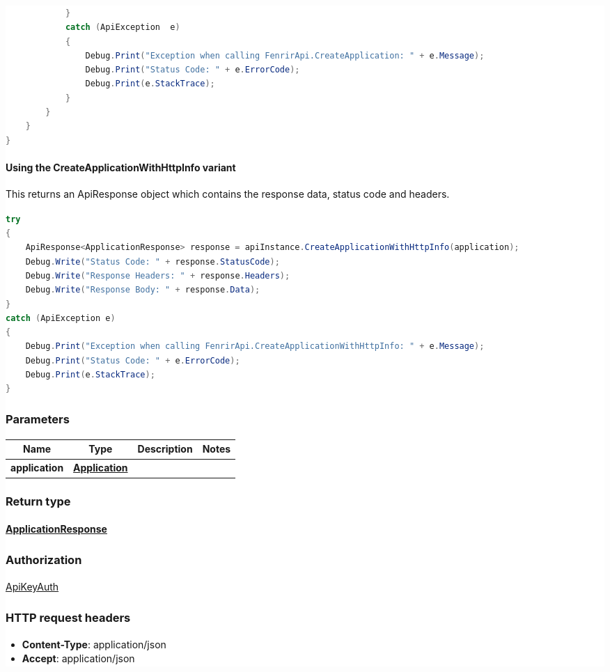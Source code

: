 ```csharp
            }
            catch (ApiException  e)
            {
                Debug.Print("Exception when calling FenrirApi.CreateApplication: " + e.Message);
                Debug.Print("Status Code: " + e.ErrorCode);
                Debug.Print(e.StackTrace);
            }
        }
    }
}
```

#### Using the CreateApplicationWithHttpInfo variant
This returns an ApiResponse object which contains the response data, status code and headers.

```csharp
try
{
    ApiResponse<ApplicationResponse> response = apiInstance.CreateApplicationWithHttpInfo(application);
    Debug.Write("Status Code: " + response.StatusCode);
    Debug.Write("Response Headers: " + response.Headers);
    Debug.Write("Response Body: " + response.Data);
}
catch (ApiException e)
{
    Debug.Print("Exception when calling FenrirApi.CreateApplicationWithHttpInfo: " + e.Message);
    Debug.Print("Status Code: " + e.ErrorCode);
    Debug.Print(e.StackTrace);
}
```

### Parameters

| Name | Type | Description | Notes |
|------|------|-------------|-------|
| **application** | [**Application**](Application.md) |  |  |

### Return type

[**ApplicationResponse**](ApplicationResponse.md)

### Authorization

[ApiKeyAuth](../README.md#ApiKeyAuth)

### HTTP request headers

 - **Content-Type**: application/json
 - **Accept**: application/json

